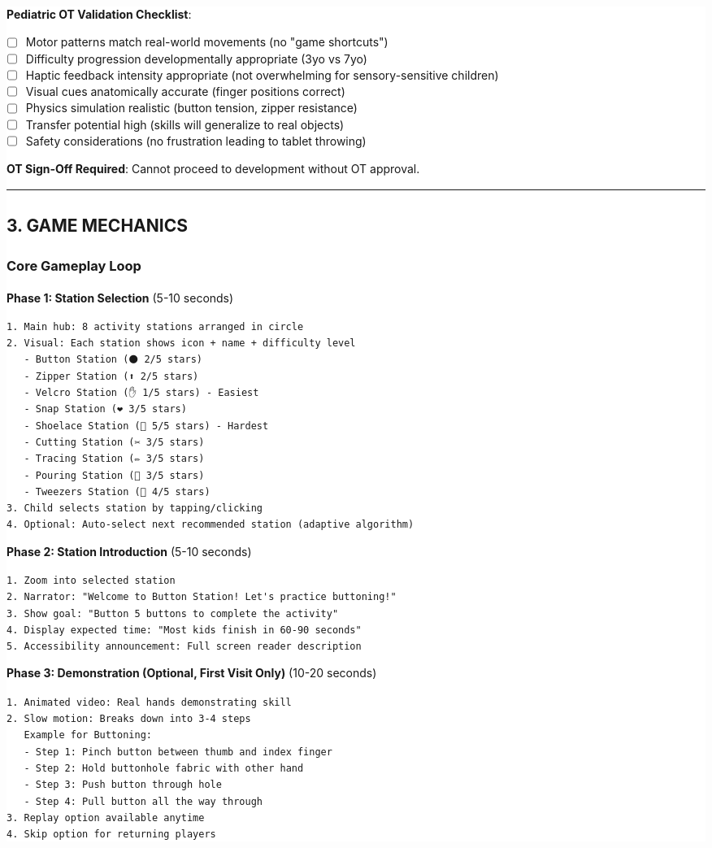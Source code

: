 **Pediatric OT Validation Checklist**:
- [ ] Motor patterns match real-world movements (no "game shortcuts")
- [ ] Difficulty progression developmentally appropriate (3yo vs 7yo)
- [ ] Haptic feedback intensity appropriate (not overwhelming for sensory-sensitive children)
- [ ] Visual cues anatomically accurate (finger positions correct)
- [ ] Physics simulation realistic (button tension, zipper resistance)
- [ ] Transfer potential high (skills will generalize to real objects)
- [ ] Safety considerations (no frustration leading to tablet throwing)

**OT Sign-Off Required**: Cannot proceed to development without OT approval.

---

## 3. GAME MECHANICS

### Core Gameplay Loop

**Phase 1: Station Selection** (5-10 seconds)
```
1. Main hub: 8 activity stations arranged in circle
2. Visual: Each station shows icon + name + difficulty level
   - Button Station (⚫ 2/5 stars)
   - Zipper Station (⬆️ 2/5 stars)
   - Velcro Station (✋ 1/5 stars) - Easiest
   - Snap Station (❤️ 3/5 stars)
   - Shoelace Station (👟 5/5 stars) - Hardest
   - Cutting Station (✂️ 3/5 stars)
   - Tracing Station (✏️ 3/5 stars)
   - Pouring Station (🥤 3/5 stars)
   - Tweezers Station (🔧 4/5 stars)
3. Child selects station by tapping/clicking
4. Optional: Auto-select next recommended station (adaptive algorithm)
```

**Phase 2: Station Introduction** (5-10 seconds)
```
1. Zoom into selected station
2. Narrator: "Welcome to Button Station! Let's practice buttoning!"
3. Show goal: "Button 5 buttons to complete the activity"
4. Display expected time: "Most kids finish in 60-90 seconds"
5. Accessibility announcement: Full screen reader description
```

**Phase 3: Demonstration (Optional, First Visit Only)** (10-20 seconds)
```
1. Animated video: Real hands demonstrating skill
2. Slow motion: Breaks down into 3-4 steps
   Example for Buttoning:
   - Step 1: Pinch button between thumb and index finger
   - Step 2: Hold buttonhole fabric with other hand
   - Step 3: Push button through hole
   - Step 4: Pull button all the way through
3. Replay option available anytime
4. Skip option for returning players
```
